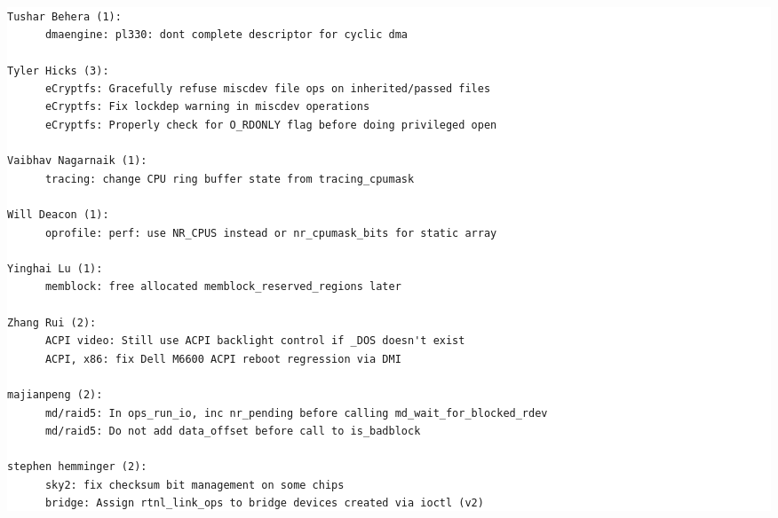     Tushar Behera (1):  
          dmaengine: pl330: dont complete descriptor for cyclic dma  
      
    Tyler Hicks (3):  
          eCryptfs: Gracefully refuse miscdev file ops on inherited/passed files  
          eCryptfs: Fix lockdep warning in miscdev operations  
          eCryptfs: Properly check for O_RDONLY flag before doing privileged open  
      
    Vaibhav Nagarnaik (1):  
          tracing: change CPU ring buffer state from tracing_cpumask  
      
    Will Deacon (1):  
          oprofile: perf: use NR_CPUS instead or nr_cpumask_bits for static array  
      
    Yinghai Lu (1):  
          memblock: free allocated memblock_reserved_regions later  
      
    Zhang Rui (2):  
          ACPI video: Still use ACPI backlight control if _DOS doesn't exist  
          ACPI, x86: fix Dell M6600 ACPI reboot regression via DMI  
      
    majianpeng (2):  
          md/raid5: In ops_run_io, inc nr_pending before calling md_wait_for_blocked_rdev  
          md/raid5: Do not add data_offset before call to is_badblock  
      
    stephen hemminger (2):  
          sky2: fix checksum bit management on some chips  
          bridge: Assign rtnl_link_ops to bridge devices created via ioctl (v2)

